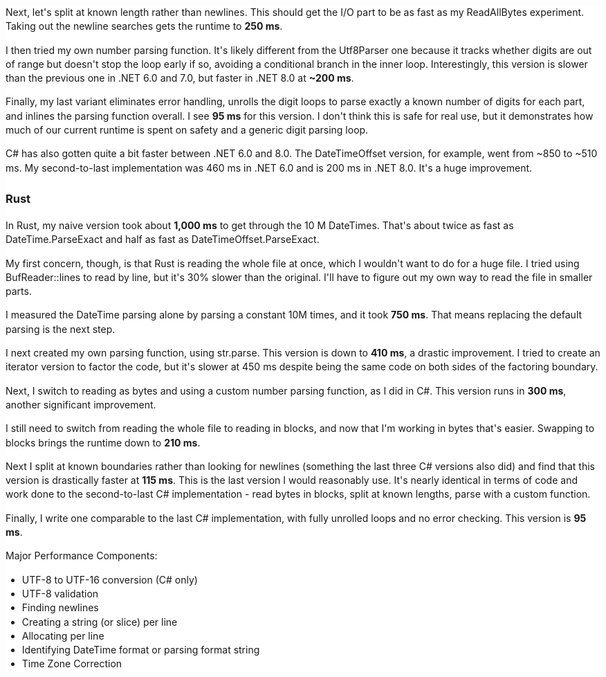 Next, let's split at known length rather than newlines. This should get the I/O part to be as fast as my ReadAllBytes experiment. Taking out the newline searches gets the runtime to **250 ms**.

I then tried my own number parsing function. It's likely different from the Utf8Parser one because it tracks whether digits are out of range but doesn't stop the loop early if so, avoiding a conditional branch in the inner loop. Interestingly, this version is slower than the previous one in .NET 6.0 and 7.0, but faster in .NET 8.0 at **~200 ms**.

Finally, my last variant eliminates error handling, unrolls the digit loops to parse exactly a known number of digits for each part, and inlines the parsing function overall. I see **95 ms** for this version. I don't think this is safe for real use, but it demonstrates how much of our current runtime is spent on safety and a generic digit parsing loop.

C# has also gotten quite a bit faster between .NET 6.0 and 8.0. The DateTimeOffset version, for example, went from ~850 to ~510 ms. My second-to-last implementation was 460 ms in .NET 6.0 and is 200 ms in .NET 8.0. It's a huge improvement.

### Rust

In Rust, my naive version took about **1,000 ms** to get through the 10 M DateTimes. That's about twice as fast as DateTime.ParseExact and half as fast as DateTimeOffset.ParseExact. 

My first concern, though, is that Rust is reading the whole file at once, which I wouldn't want to do for a huge file. I tried using BufReader::lines to read by line, but it's 30% slower than the original. I'll have to figure out my own way to read the file in smaller parts.

I measured the DateTime parsing alone by parsing a constant 10M times, and it took **750 ms**. That means replacing the default parsing is the next step.

I next created my own parsing function, using str.parse<type>. This version is down to **410 ms**, a drastic improvement. I tried to create an iterator version to factor the code, but it's slower at 450 ms despite being the same code on both sides of the factoring boundary.

Next, I switch to reading as bytes and using a custom number parsing function, as I did in C#. This version runs in **300 ms**, another significant improvement.

I still need to switch from reading the whole file to reading in blocks, and now that I'm working in bytes that's easier. Swapping to blocks brings the runtime down to **210 ms**.

Next I split at known boundaries rather than looking for newlines (something the last three C# versions also did) and find that this version is drastically faster at **115 ms**. This is the last version I would reasonably use. It's nearly identical in terms of code and work done to the second-to-last C# implementation - read bytes in blocks, split at known lengths, parse with a custom function.

Finally, I write one comparable to the last C# implementation, with fully unrolled loops and no error checking. This version is **95 ms**.


Major Performance Components:
- UTF-8 to UTF-16 conversion (C# only)
- UTF-8 validation
- Finding newlines
- Creating a string (or slice) per line
- Allocating per line
- Identifying DateTime format or parsing format string
- Time Zone Correction
